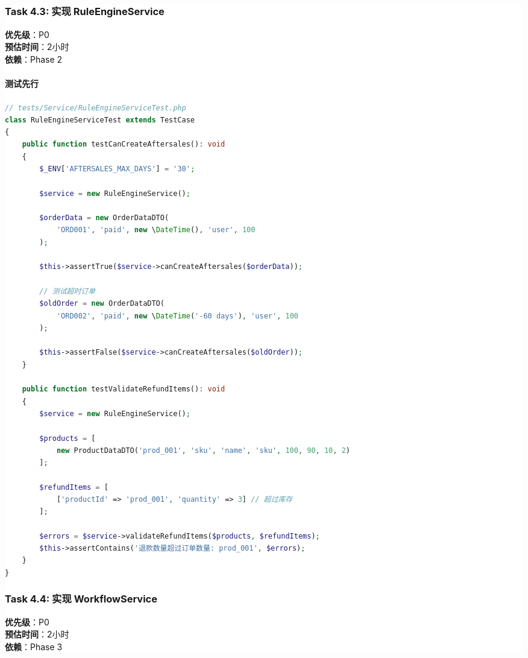 ### Task 4.3: 实现 RuleEngineService
**优先级**：P0  
**预估时间**：2小时  
**依赖**：Phase 2

#### 测试先行
```php
// tests/Service/RuleEngineServiceTest.php
class RuleEngineServiceTest extends TestCase
{
    public function testCanCreateAftersales(): void
    {
        $_ENV['AFTERSALES_MAX_DAYS'] = '30';
        
        $service = new RuleEngineService();
        
        $orderData = new OrderDataDTO(
            'ORD001', 'paid', new \DateTime(), 'user', 100
        );
        
        $this->assertTrue($service->canCreateAftersales($orderData));
        
        // 测试超时订单
        $oldOrder = new OrderDataDTO(
            'ORD002', 'paid', new \DateTime('-60 days'), 'user', 100
        );
        
        $this->assertFalse($service->canCreateAftersales($oldOrder));
    }
    
    public function testValidateRefundItems(): void
    {
        $service = new RuleEngineService();
        
        $products = [
            new ProductDataDTO('prod_001', 'sku', 'name', 'sku', 100, 90, 10, 2)
        ];
        
        $refundItems = [
            ['productId' => 'prod_001', 'quantity' => 3] // 超过库存
        ];
        
        $errors = $service->validateRefundItems($products, $refundItems);
        $this->assertContains('退款数量超过订单数量: prod_001', $errors);
    }
}
```

### Task 4.4: 实现 WorkflowService
**优先级**：P0  
**预估时间**：2小时  
**依赖**：Phase 3
